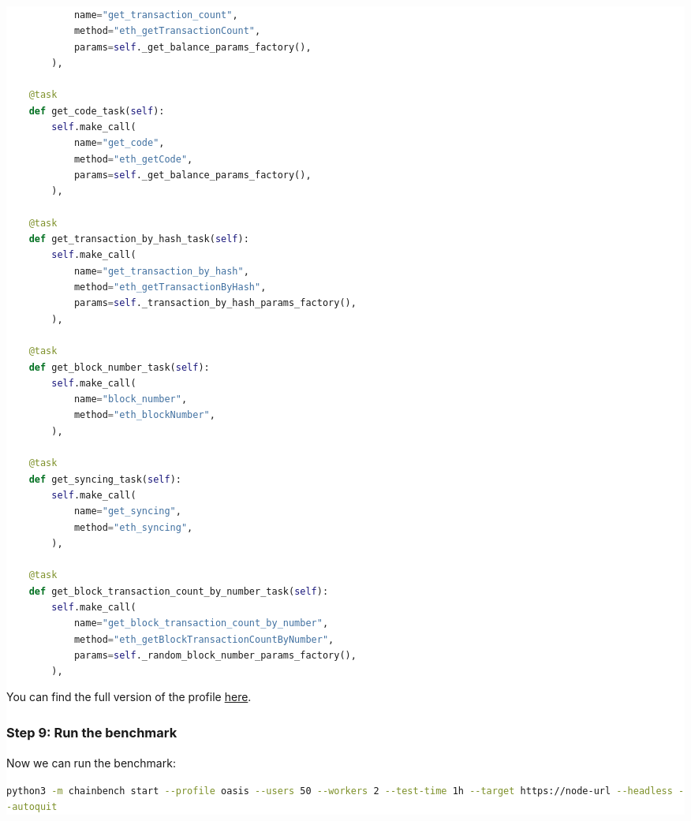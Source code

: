 ```python
            name="get_transaction_count",
            method="eth_getTransactionCount",
            params=self._get_balance_params_factory(),
        ),

    @task
    def get_code_task(self):
        self.make_call(
            name="get_code",
            method="eth_getCode",
            params=self._get_balance_params_factory(),
        ),

    @task
    def get_transaction_by_hash_task(self):
        self.make_call(
            name="get_transaction_by_hash",
            method="eth_getTransactionByHash",
            params=self._transaction_by_hash_params_factory(),
        ),
        
    @task
    def get_block_number_task(self):
        self.make_call(
            name="block_number",
            method="eth_blockNumber",
        ),

    @task
    def get_syncing_task(self):
        self.make_call(
            name="get_syncing",
            method="eth_syncing",
        ),

    @task
    def get_block_transaction_count_by_number_task(self):
        self.make_call(
            name="get_block_transaction_count_by_number",
            method="eth_getBlockTransactionCountByNumber",
            params=self._random_block_number_params_factory(),
        ),
```

You can find the full version of the profile [here](../chainbench/profile/oasis.py).

### Step 9: Run the benchmark

Now we can run the benchmark:

```bash
python3 -m chainbench start --profile oasis --users 50 --workers 2 --test-time 1h --target https://node-url --headless --autoquit
```
